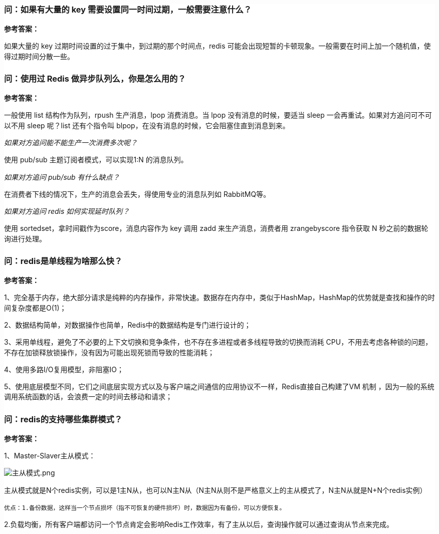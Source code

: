 ###  

### 问：如果有大量的 key 需要设置同一时间过期，一般需要注意什么？

**参考答案：**

如果大量的 key 过期时间设置的过于集中，到过期的那个时间点，redis 可能会出现短暂的卡顿现象。一般需要在时间上加一个随机值，使得过期时间分散一些。

###  

### 问：使用过 Redis 做异步队列么，你是怎么用的？

**参考答案：**

一般使用 list 结构作为队列，rpush 生产消息，lpop 消费消息。当 lpop 没有消息的时候，要适当 sleep 一会再重试。如果对方追问可不可以不用 sleep 呢？list 还有个指令叫 blpop，在没有消息的时候，它会阻塞住直到消息到来。

*如果对方追问能不能生产一次消费多次呢？*

使用 pub/sub 主题订阅者模式，可以实现1:N 的消息队列。

*如果对方追问 pub/sub 有什么缺点？*

在消费者下线的情况下，生产的消息会丢失，得使用专业的消息队列如 RabbitMQ等。

*如果对方追问 redis 如何实现延时队列？*

使用 sortedset，拿时间戳作为score，消息内容作为 key 调用 zadd 来生产消息，消费者用 zrangebyscore 指令获取 N 秒之前的数据轮询进行处理。





### 问：redis是单线程为啥那么快？

**参考答案：**

1、完全基于内存，绝大部分请求是纯粹的内存操作，非常快速。数据存在内存中，类似于HashMap，HashMap的优势就是查找和操作的时间复杂度都是O(1)；

2、数据结构简单，对数据操作也简单，Redis中的数据结构是专门进行设计的；

3、采用单线程，避免了不必要的上下文切换和竞争条件，也不存在多进程或者多线程导致的切换而消耗 CPU，不用去考虑各种锁的问题，不存在加锁释放锁操作，没有因为可能出现死锁而导致的性能消耗；

4、使用多路I/O复用模型，非阻塞IO；

5、使用底层模型不同，它们之间底层实现方式以及与客户端之间通信的应用协议不一样，Redis直接自己构建了VM 机制 ，因为一般的系统调用系统函数的话，会浪费一定的时间去移动和请求；

###  

### 问：redis的支持哪些集群模式？

**参考答案：**

1、Master-Slaver主从模式：

![主从模式.png](https://i.loli.net/2020/04/08/UzCeK2mAV1fuL8F.png) 

​	 	主从模式就是N个redis实例，可以是1主N从，也可以N主N从（N主N从则不是严格意义上的主从模式了，N主N从就是N+N个redis实例）

  	优点：1.备份数据，这样当一个节点损坏（指不可恢复的硬件损坏）时，数据因为有备份，可以方便恢复。

2.负载均衡，所有客户端都访问一个节点肯定会影响Redis工作效率，有了主从以后，查询操作就可以通过查询从节点来完成。
